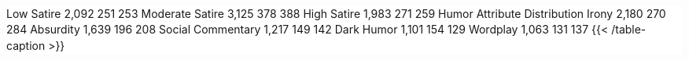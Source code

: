 <tr class="ltx_tr" id="S3.T1.1.1.4.4">
<th class="ltx_td ltx_align_left ltx_th ltx_th_row ltx_border_t" id="S3.T1.1.1.4.4.1">Low Satire</th>
<th class="ltx_td ltx_align_center ltx_th ltx_th_row ltx_border_t" id="S3.T1.1.1.4.4.2">2,092</th>
<td class="ltx_td ltx_align_center ltx_border_t" id="S3.T1.1.1.4.4.3">251</td>
<td class="ltx_td ltx_align_center ltx_border_t" id="S3.T1.1.1.4.4.4">253</td>
</tr>
<tr class="ltx_tr" id="S3.T1.1.1.5.5">
<th class="ltx_td ltx_align_left ltx_th ltx_th_row" id="S3.T1.1.1.5.5.1">Moderate Satire</th>
<th class="ltx_td ltx_align_center ltx_th ltx_th_row" id="S3.T1.1.1.5.5.2">3,125</th>
<td class="ltx_td ltx_align_center" id="S3.T1.1.1.5.5.3">378</td>
<td class="ltx_td ltx_align_center" id="S3.T1.1.1.5.5.4">388</td>
</tr>
<tr class="ltx_tr" id="S3.T1.1.1.6.6">
<th class="ltx_td ltx_align_left ltx_th ltx_th_row" id="S3.T1.1.1.6.6.1">High Satire</th>
<th class="ltx_td ltx_align_center ltx_th ltx_th_row" id="S3.T1.1.1.6.6.2">1,983</th>
<td class="ltx_td ltx_align_center" id="S3.T1.1.1.6.6.3">271</td>
<td class="ltx_td ltx_align_center" id="S3.T1.1.1.6.6.4">259</td>
</tr>
<tr class="ltx_tr" id="S3.T1.1.1.7.7">
<th class="ltx_td ltx_align_left ltx_th ltx_th_row ltx_border_t" colspan="4" id="S3.T1.1.1.7.7.1"><span class="ltx_text ltx_font_bold" id="S3.T1.1.1.7.7.1.1">Humor Attribute Distribution</span></th>
</tr>
<tr class="ltx_tr" id="S3.T1.1.1.8.8">
<th class="ltx_td ltx_align_left ltx_th ltx_th_row ltx_border_t" id="S3.T1.1.1.8.8.1">Irony</th>
<th class="ltx_td ltx_align_center ltx_th ltx_th_row ltx_border_t" id="S3.T1.1.1.8.8.2">2,180</th>
<td class="ltx_td ltx_align_center ltx_border_t" id="S3.T1.1.1.8.8.3">270</td>
<td class="ltx_td ltx_align_center ltx_border_t" id="S3.T1.1.1.8.8.4">284</td>
</tr>
<tr class="ltx_tr" id="S3.T1.1.1.9.9">
<th class="ltx_td ltx_align_left ltx_th ltx_th_row" id="S3.T1.1.1.9.9.1">Absurdity</th>
<th class="ltx_td ltx_align_center ltx_th ltx_th_row" id="S3.T1.1.1.9.9.2">1,639</th>
<td class="ltx_td ltx_align_center" id="S3.T1.1.1.9.9.3">196</td>
<td class="ltx_td ltx_align_center" id="S3.T1.1.1.9.9.4">208</td>
</tr>
<tr class="ltx_tr" id="S3.T1.1.1.10.10">
<th class="ltx_td ltx_align_left ltx_th ltx_th_row" id="S3.T1.1.1.10.10.1">Social Commentary</th>
<th class="ltx_td ltx_align_center ltx_th ltx_th_row" id="S3.T1.1.1.10.10.2">1,217</th>
<td class="ltx_td ltx_align_center" id="S3.T1.1.1.10.10.3">149</td>
<td class="ltx_td ltx_align_center" id="S3.T1.1.1.10.10.4">142</td>
</tr>
<tr class="ltx_tr" id="S3.T1.1.1.11.11">
<th class="ltx_td ltx_align_left ltx_th ltx_th_row" id="S3.T1.1.1.11.11.1">Dark Humor</th>
<th class="ltx_td ltx_align_center ltx_th ltx_th_row" id="S3.T1.1.1.11.11.2">1,101</th>
<td class="ltx_td ltx_align_center" id="S3.T1.1.1.11.11.3">154</td>
<td class="ltx_td ltx_align_center" id="S3.T1.1.1.11.11.4">129</td>
</tr>
<tr class="ltx_tr" id="S3.T1.1.1.12.12">
<th class="ltx_td ltx_align_left ltx_th ltx_th_row ltx_border_b" id="S3.T1.1.1.12.12.1">Wordplay</th>
<th class="ltx_td ltx_align_center ltx_th ltx_th_row ltx_border_b" id="S3.T1.1.1.12.12.2">1,063</th>
<td class="ltx_td ltx_align_center ltx_border_b" id="S3.T1.1.1.12.12.3">131</td>
<td class="ltx_td ltx_align_center ltx_border_b" id="S3.T1.1.1.12.12.4">137</td>
</tr>
</tbody>
</table>{{< /table-caption >}}
